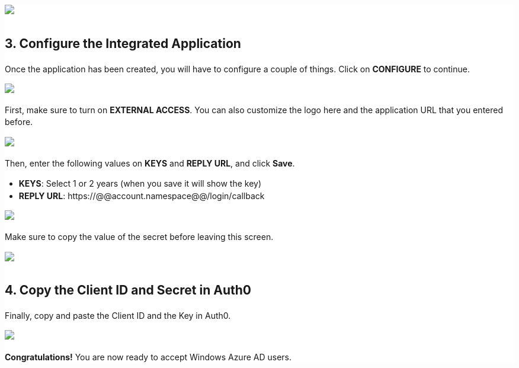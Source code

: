 ![](img/waad-5.png)

## 3. Configure the Integrated Application

Once the application has been created, you will have to configure a couple of things. Click on **CONFIGURE** to continue.

![](img/waad-6.png)

First, make sure to turn on **EXTERNAL ACCESS**. You can also customize the logo here and the application URL that you entered before.

![](img/waad-7.png)

Then, enter the following values on **KEYS** and **REPLY URL**, and click **Save**.

* **KEYS**: Select 1 or 2 years (when you save it will show the key)
* **REPLY URL**: https://@@account.namespace@@/login/callback

![](img/waad-8.png)

Make sure to copy the value of the secret before leaving this screen.

![](img/waad-9.png)

## 4. Copy the Client ID and Secret in Auth0

Finally, copy and paste the Client ID and the Key in Auth0.

![](img/waad-10.png)

**Congratulations!** You are now ready to accept Windows Azure AD users.

